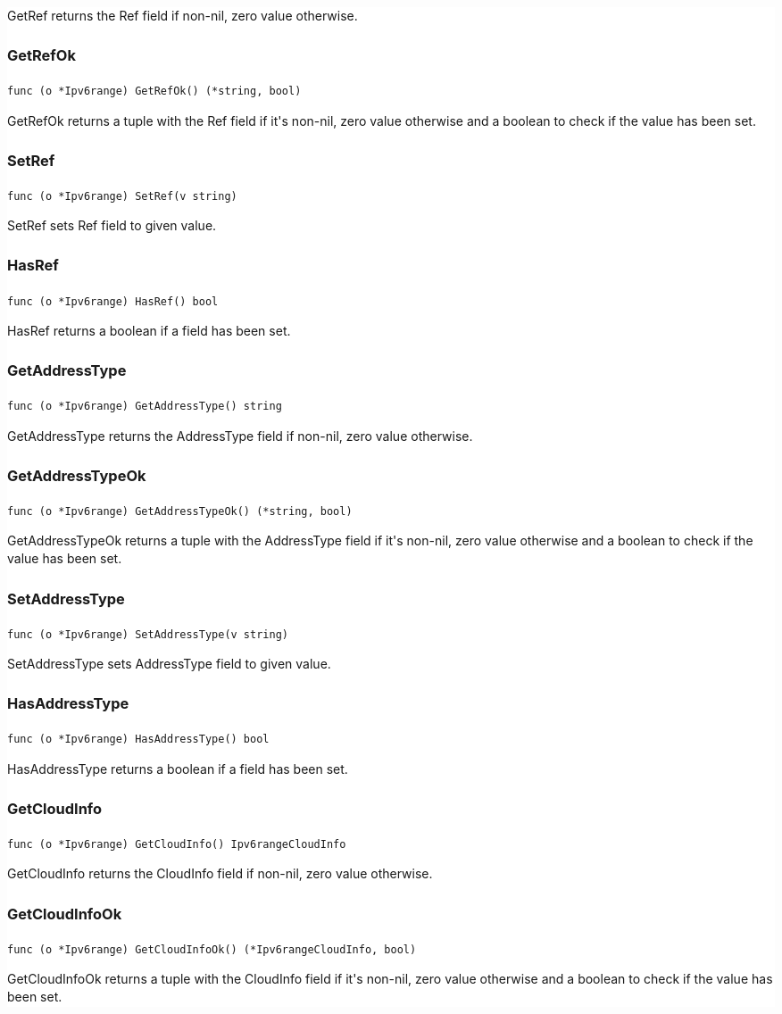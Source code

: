 GetRef returns the Ref field if non-nil, zero value otherwise.

### GetRefOk

`func (o *Ipv6range) GetRefOk() (*string, bool)`

GetRefOk returns a tuple with the Ref field if it's non-nil, zero value otherwise
and a boolean to check if the value has been set.

### SetRef

`func (o *Ipv6range) SetRef(v string)`

SetRef sets Ref field to given value.

### HasRef

`func (o *Ipv6range) HasRef() bool`

HasRef returns a boolean if a field has been set.

### GetAddressType

`func (o *Ipv6range) GetAddressType() string`

GetAddressType returns the AddressType field if non-nil, zero value otherwise.

### GetAddressTypeOk

`func (o *Ipv6range) GetAddressTypeOk() (*string, bool)`

GetAddressTypeOk returns a tuple with the AddressType field if it's non-nil, zero value otherwise
and a boolean to check if the value has been set.

### SetAddressType

`func (o *Ipv6range) SetAddressType(v string)`

SetAddressType sets AddressType field to given value.

### HasAddressType

`func (o *Ipv6range) HasAddressType() bool`

HasAddressType returns a boolean if a field has been set.

### GetCloudInfo

`func (o *Ipv6range) GetCloudInfo() Ipv6rangeCloudInfo`

GetCloudInfo returns the CloudInfo field if non-nil, zero value otherwise.

### GetCloudInfoOk

`func (o *Ipv6range) GetCloudInfoOk() (*Ipv6rangeCloudInfo, bool)`

GetCloudInfoOk returns a tuple with the CloudInfo field if it's non-nil, zero value otherwise
and a boolean to check if the value has been set.
